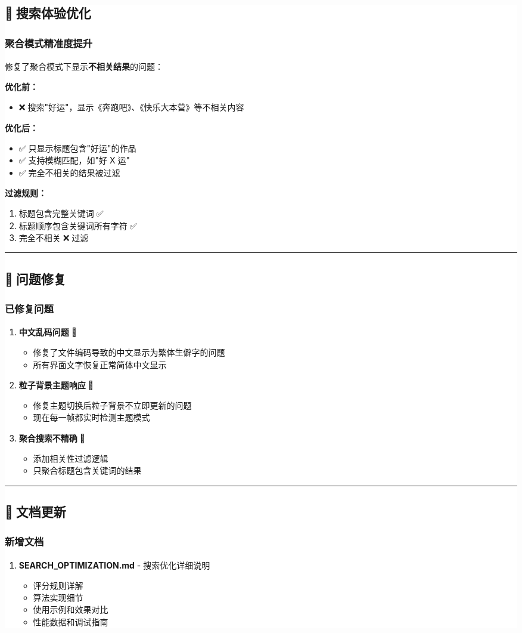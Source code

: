 ## 🔧 搜索体验优化

### 聚合模式精准度提升

修复了聚合模式下显示**不相关结果**的问题：

**优化前：**

- ❌ 搜索"好运"，显示《奔跑吧》、《快乐大本营》等不相关内容

**优化后：**

- ✅ 只显示标题包含"好运"的作品
- ✅ 支持模糊匹配，如"好 X 运"
- ✅ 完全不相关的结果被过滤

**过滤规则：**

1. 标题包含完整关键词 ✅
2. 标题顺序包含关键词所有字符 ✅
3. 完全不相关 ❌ 过滤

---

## 🐛 问题修复

### 已修复问题

1. **中文乱码问题** 🐛

   - 修复了文件编码导致的中文显示为繁体生僻字的问题
   - 所有界面文字恢复正常简体中文显示

2. **粒子背景主题响应** 🐛

   - 修复主题切换后粒子背景不立即更新的问题
   - 现在每一帧都实时检测主题模式

3. **聚合搜索不精确** 🐛
   - 添加相关性过滤逻辑
   - 只聚合标题包含关键词的结果

---

## 📝 文档更新

### 新增文档

1. **SEARCH_OPTIMIZATION.md** - 搜索优化详细说明

   - 评分规则详解
   - 算法实现细节
   - 使用示例和效果对比
   - 性能数据和调试指南
